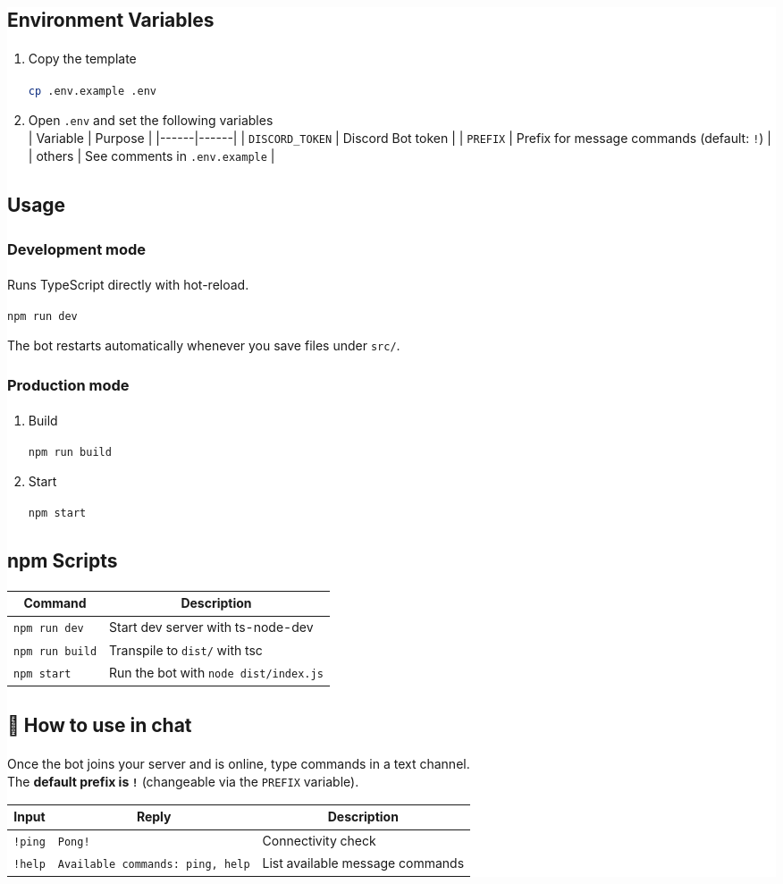 ## Environment Variables
1. Copy the template  
   ```bash
   cp .env.example .env
   ```
2. Open `.env` and set the following variables  
   | Variable | Purpose |
   |------|------|
   | `DISCORD_TOKEN` | Discord Bot token |
   | `PREFIX` | Prefix for message commands (default: `!`) |
   | others | See comments in `.env.example` |

## Usage
### Development mode
Runs TypeScript directly with hot-reload.
```bash
npm run dev
```
The bot restarts automatically whenever you save files under `src/`.

### Production mode
1. Build  
   ```bash
   npm run build
   ```
2. Start  
   ```bash
   npm start
   ```

## npm Scripts
| Command | Description |
| -------- | ---- |
| `npm run dev`   | Start dev server with ts-node-dev |
| `npm run build` | Transpile to `dist/` with tsc |
| `npm start`     | Run the bot with `node dist/index.js` |

## 💬 How to use in chat
Once the bot joins your server and is online, type commands in a text channel.  
The **default prefix is `!`** (changeable via the `PREFIX` variable).

| Input | Reply | Description |
| ------ | ---- | ---- |
| `!ping` | `Pong!` | Connectivity check |
| `!help` | `Available commands: ping, help` | List available message commands |

